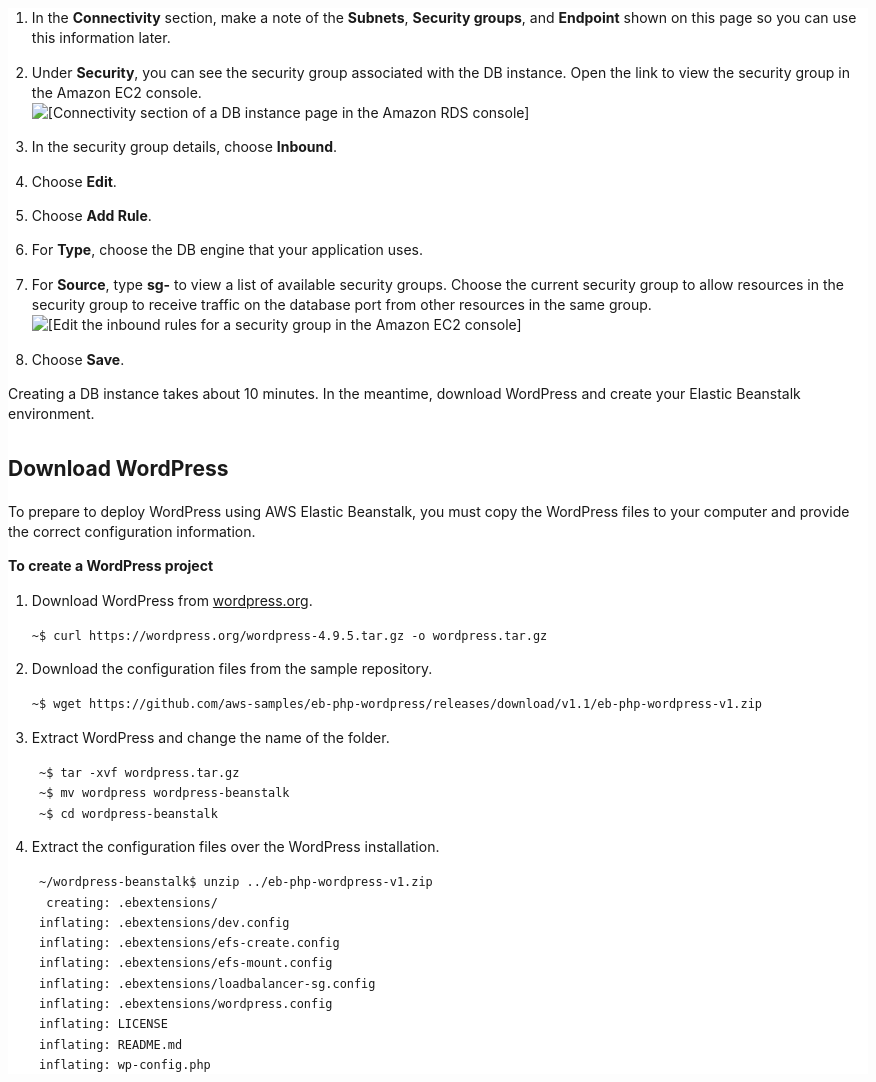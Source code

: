 1. In the **Connectivity** section, make a note of the **Subnets**, **Security groups**, and **Endpoint** shown on this page so you can use this information later\.

1. Under **Security**, you can see the security group associated with the DB instance\. Open the link to view the security group in the Amazon EC2 console\.  
![\[Connectivity section of a DB instance page in the Amazon RDS console\]](http://docs.aws.amazon.com/elasticbeanstalk/latest/dg/images/rds-securitygroup.png)

1. In the security group details, choose **Inbound**\.

1. Choose **Edit**\.

1. Choose **Add Rule**\.

1. For **Type**, choose the DB engine that your application uses\.

1. For **Source**, type **sg\-** to view a list of available security groups\. Choose the current security group to allow resources in the security group to receive traffic on the database port from other resources in the same group\.  
![\[Edit the inbound rules for a security group in the Amazon EC2 console\]](http://docs.aws.amazon.com/elasticbeanstalk/latest/dg/images/ec2-securitygroup-rds.png)

1. Choose **Save**\.

Creating a DB instance takes about 10 minutes\. In the meantime, download WordPress and create your Elastic Beanstalk environment\.

## Download WordPress<a name="php-hawordpress-tutorial-download"></a>

To prepare to deploy WordPress using AWS Elastic Beanstalk, you must copy the WordPress files to your computer and provide the correct configuration information\.

**To create a WordPress project**

1. Download WordPress from [wordpress\.org](https://wordpress.org/download/)\.

   ```
   ~$ curl https://wordpress.org/wordpress-4.9.5.tar.gz -o wordpress.tar.gz
   ```

1. Download the configuration files from the sample repository\.

   ```
   ~$ wget https://github.com/aws-samples/eb-php-wordpress/releases/download/v1.1/eb-php-wordpress-v1.zip
   ```

1. Extract WordPress and change the name of the folder\.

   ```
    ~$ tar -xvf wordpress.tar.gz
    ~$ mv wordpress wordpress-beanstalk
    ~$ cd wordpress-beanstalk
   ```

1. Extract the configuration files over the WordPress installation\.

   ```
    ~/wordpress-beanstalk$ unzip ../eb-php-wordpress-v1.zip
     creating: .ebextensions/
    inflating: .ebextensions/dev.config
    inflating: .ebextensions/efs-create.config
    inflating: .ebextensions/efs-mount.config
    inflating: .ebextensions/loadbalancer-sg.config
    inflating: .ebextensions/wordpress.config
    inflating: LICENSE
    inflating: README.md
    inflating: wp-config.php
   ```
